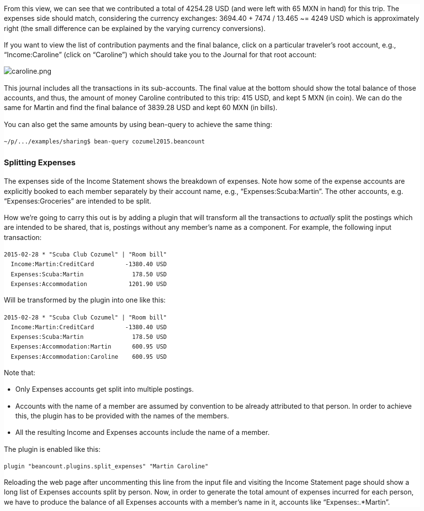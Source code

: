 From this view, we can see that we contributed a total of 4254.28 USD (and were left with 65 MXN in hand) for this trip. The expenses side should match, considering the currency exchanges: 3694.40 + 7474 / 13.465 ~= 4249 USD which is approximately right (the small difference can be explained by the varying currency conversions).

If you want to view the list of contribution payments and the final balance, click on a particular traveler’s root account, e.g., “Income:Caroline” (click on “Caroline”) which should take you to the Journal for that root account:

<img src="media/image9.png" alt="caroline.png" style="width:6.5in;height:4.63889in" />

This journal includes all the transactions in its sub-accounts. The final value at the bottom should show the total balance of those accounts, and thus, the amount of money Caroline contributed to this trip: 415 USD, and kept 5 MXN (in coin). We can do the same for Martin and find the final balance of 3839.28 USD and kept 60 MXN (in bills).

You can also get the same amounts by using bean-query to achieve the same thing:

    ~/p/.../examples/sharing$ bean-query cozumel2015.beancount 

### Splitting Expenses

The expenses side of the Income Statement shows the breakdown of expenses. Note how some of the expense accounts are explicitly booked to each member separately by their account name, e.g., “Expenses:Scuba:Martin”. The other accounts, e.g. “Expenses:Groceries” are intended to be split.

How we’re going to carry this out is by adding a plugin that will transform all the transactions to *actually* split the postings which are intended to be shared, that is, postings without any member’s name as a component. For example, the following input transaction:

    2015-02-28 * "Scuba Club Cozumel" | "Room bill"
      Income:Martin:CreditCard         -1380.40 USD
      Expenses:Scuba:Martin              178.50 USD
      Expenses:Accommodation            1201.90 USD

Will be transformed by the plugin into one like this:

    2015-02-28 * "Scuba Club Cozumel" | "Room bill"
      Income:Martin:CreditCard         -1380.40 USD
      Expenses:Scuba:Martin              178.50 USD
      Expenses:Accommodation:Martin      600.95 USD
      Expenses:Accommodation:Caroline    600.95 USD

Note that:

-   Only Expenses accounts get split into multiple postings.

-   Accounts with the name of a member are assumed by convention to be already attributed to that person. In order to achieve this, the plugin has to be provided with the names of the members.

-   All the resulting Income and Expenses accounts include the name of a member.

The plugin is enabled like this:

    plugin "beancount.plugins.split_expenses" "Martin Caroline"

Reloading the web page after uncommenting this line from the input file and visiting the Income Statement page should show a long list of Expenses accounts split by person. Now, in order to generate the total amount of expenses incurred for each person, we have to produce the balance of all Expenses accounts with a member’s name in it, accounts like “Expenses:.\*Martin”.
